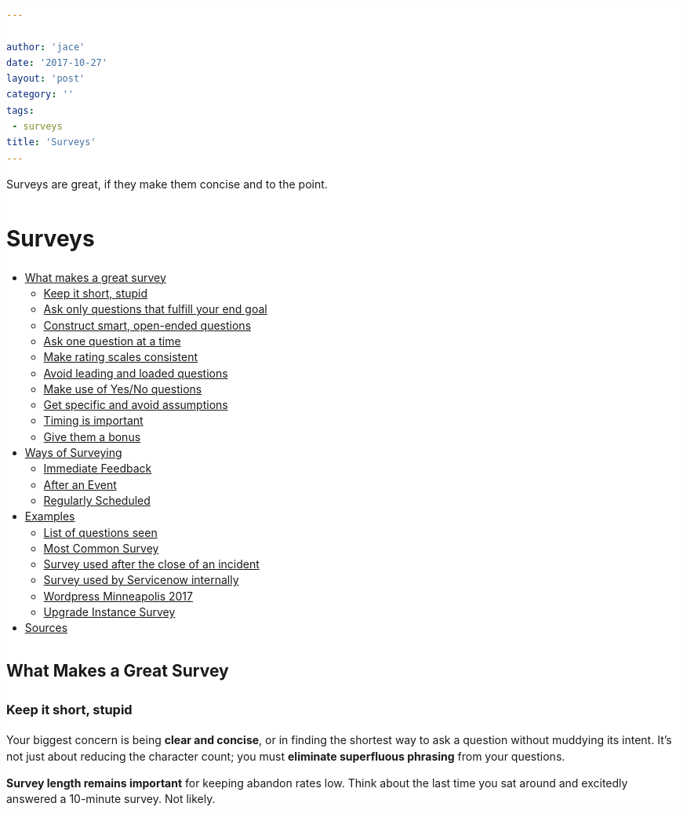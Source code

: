 ```yaml
---

author: 'jace'
date: '2017-10-27'
layout: 'post'
category: ''
tags:
 - surveys
title: 'Surveys'
---
```


Surveys are great, if they make them concise and to the point.



# Surveys

- [What makes a great survey](#What-Makes-a-Great-Survey)
  - [Keep it short, stupid](#Keep-it-short-stupid)
  - [Ask only questions that fulfill your end goal](#Ask-only-questions-that-fulfill-your-end-goal)
  - [Construct smart, open-ended questions](#Construct-smart-open-ended-questions)
  - [Ask one question at a time](#Ask-one-question-at-a-time)
  - [Make rating scales consistent](#Make-rating-scales-consistent)
  - [Avoid leading and loaded questions](#Avoid-leading-and-loaded-questions)
  - [Make use of Yes/No questions](#Make-use-of-Yes/No-questions)
  - [Get specific and avoid assumptions](#Get-specific-and-avoid-assumptions)
  - [Timing is important](#Timing-is-important)
  - [Give them a bonus](#Give-them-a-bonus)
- [Ways of Surveying](#Ways-of-Surveying)
  - [Immediate Feedback](#Immediate-Feedback)
  - [After an Event](#After-an-Event)
  - [Regularly Scheduled](#Regularly-Scheduled)
- [Examples](#Examples)
  - [List of questions seen](#List-of-questions-seen)
  - [Most Common Survey](#Most-Common-Survey)
  - [Survey used after the close of an incident](#Survey-used-after-the-close-of-an-incident)
  - [Survey used by Servicenow internally](#Survey-used-by-Servicenow-internally)
  - [Wordpress Minneapolis 2017](#Wordpress-Minneapolis-2017)
  - [Upgrade Instance Survey](#Upgrade-Instance-Survey)
- [Sources](#Sources)

## What Makes a Great Survey

### Keep it short, stupid

Your biggest concern is being **clear and concise**, or in finding the shortest way to ask a question without muddying its intent. It’s not just about reducing the character count; you must **eliminate superfluous phrasing** from your questions.

**Survey length remains important** for keeping abandon rates low. Think about the last time you sat around and excitedly answered a 10-minute survey. Not likely.
